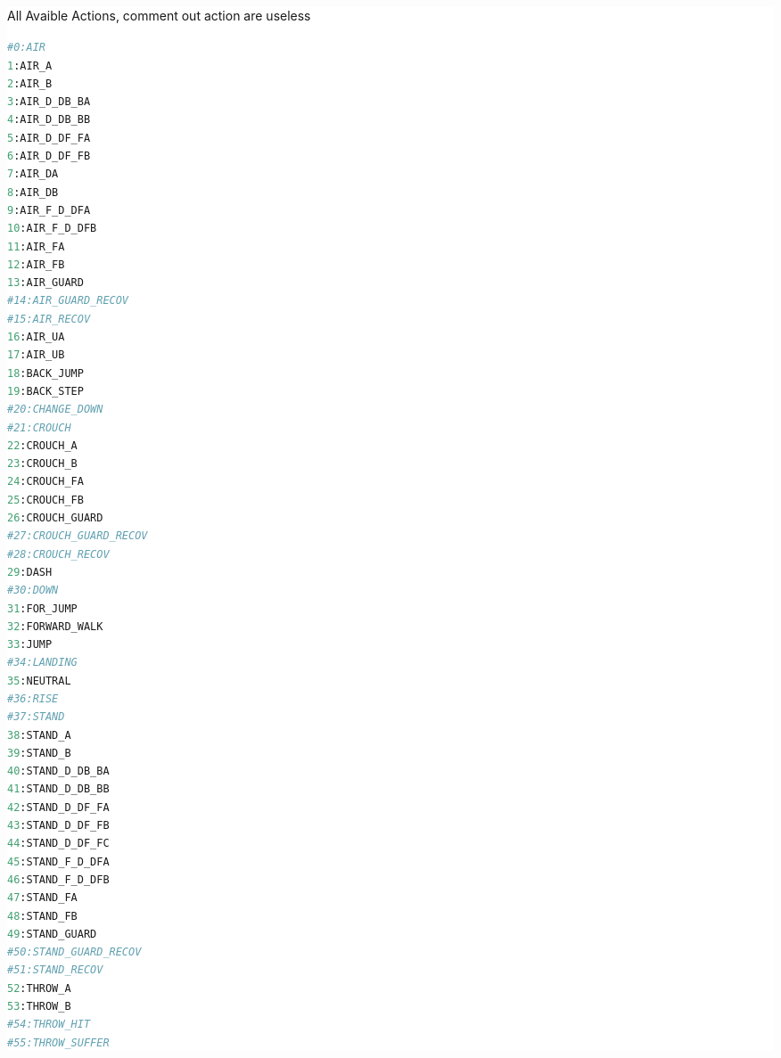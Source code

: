 All Avaible Actions, comment out action are useless
```python
#0:AIR
1:AIR_A
2:AIR_B
3:AIR_D_DB_BA
4:AIR_D_DB_BB
5:AIR_D_DF_FA
6:AIR_D_DF_FB
7:AIR_DA
8:AIR_DB
9:AIR_F_D_DFA
10:AIR_F_D_DFB
11:AIR_FA
12:AIR_FB
13:AIR_GUARD
#14:AIR_GUARD_RECOV
#15:AIR_RECOV
16:AIR_UA
17:AIR_UB
18:BACK_JUMP
19:BACK_STEP
#20:CHANGE_DOWN
#21:CROUCH
22:CROUCH_A
23:CROUCH_B
24:CROUCH_FA
25:CROUCH_FB
26:CROUCH_GUARD
#27:CROUCH_GUARD_RECOV
#28:CROUCH_RECOV
29:DASH
#30:DOWN
31:FOR_JUMP
32:FORWARD_WALK
33:JUMP
#34:LANDING
35:NEUTRAL
#36:RISE
#37:STAND
38:STAND_A
39:STAND_B
40:STAND_D_DB_BA
41:STAND_D_DB_BB
42:STAND_D_DF_FA
43:STAND_D_DF_FB
44:STAND_D_DF_FC
45:STAND_F_D_DFA
46:STAND_F_D_DFB
47:STAND_FA
48:STAND_FB
49:STAND_GUARD
#50:STAND_GUARD_RECOV
#51:STAND_RECOV
52:THROW_A
53:THROW_B
#54:THROW_HIT
#55:THROW_SUFFER
```
